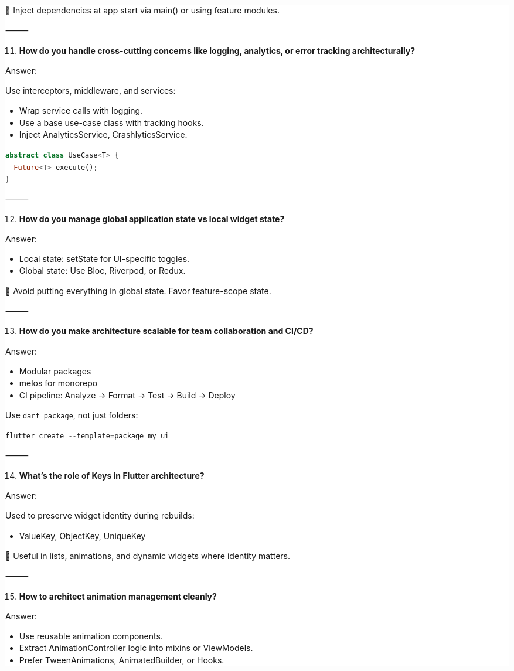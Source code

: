 🧠 Inject dependencies at app start via main() or using feature modules.

⸻

11. **How do you handle cross-cutting concerns like logging, analytics, or error tracking architecturally?**

Answer:

Use interceptors, middleware, and services:
- Wrap service calls with logging.
- Use a base use-case class with tracking hooks.
- Inject AnalyticsService, CrashlyticsService.

```dart
abstract class UseCase<T> {
  Future<T> execute();
}
```

⸻

12. **How do you manage global application state vs local widget state?**

Answer:
- Local state: setState for UI-specific toggles.
- Global state: Use Bloc, Riverpod, or Redux.

🧠 Avoid putting everything in global state. Favor feature-scope state.

⸻

13. **How do you make architecture scalable for team collaboration and CI/CD?**

Answer:
- Modular packages
- melos for monorepo
- CI pipeline: Analyze → Format → Test → Build → Deploy

Use `dart_package`, not just folders:

```dart
flutter create --template=package my_ui
```

⸻

14. **What’s the role of Keys in Flutter architecture?**

Answer:

Used to preserve widget identity during rebuilds:
- ValueKey, ObjectKey, UniqueKey

🧠 Useful in lists, animations, and dynamic widgets where identity matters.

⸻

15. **How to architect animation management cleanly?**

Answer:
- Use reusable animation components.
- Extract AnimationController logic into mixins or ViewModels.
- Prefer TweenAnimations, AnimatedBuilder, or Hooks.
